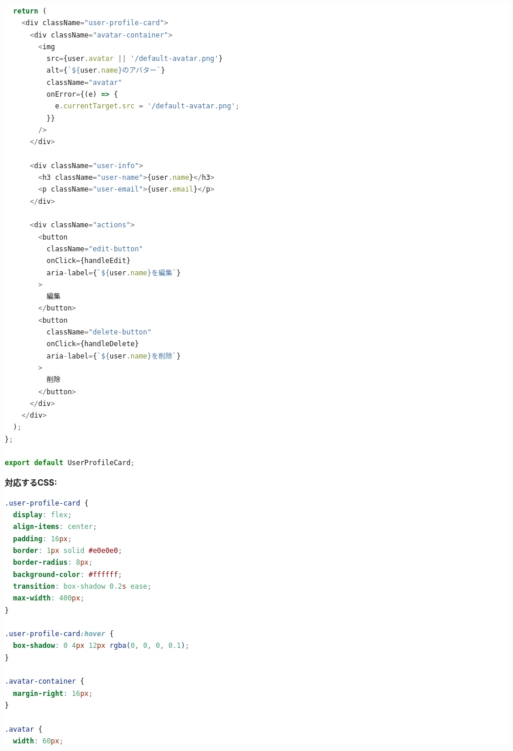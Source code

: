 ```typescript
  return (
    <div className="user-profile-card">
      <div className="avatar-container">
        <img
          src={user.avatar || '/default-avatar.png'}
          alt={`${user.name}のアバター`}
          className="avatar"
          onError={(e) => {
            e.currentTarget.src = '/default-avatar.png';
          }}
        />
      </div>
      
      <div className="user-info">
        <h3 className="user-name">{user.name}</h3>
        <p className="user-email">{user.email}</p>
      </div>
      
      <div className="actions">
        <button
          className="edit-button"
          onClick={handleEdit}
          aria-label={`${user.name}を編集`}
        >
          編集
        </button>
        <button
          className="delete-button"
          onClick={handleDelete}
          aria-label={`${user.name}を削除`}
        >
          削除
        </button>
      </div>
    </div>
  );
};

export default UserProfileCard;
```

**対応するCSS:**
```css
.user-profile-card {
  display: flex;
  align-items: center;
  padding: 16px;
  border: 1px solid #e0e0e0;
  border-radius: 8px;
  background-color: #ffffff;
  transition: box-shadow 0.2s ease;
  max-width: 400px;
}

.user-profile-card:hover {
  box-shadow: 0 4px 12px rgba(0, 0, 0, 0.1);
}

.avatar-container {
  margin-right: 16px;
}

.avatar {
  width: 60px;
```